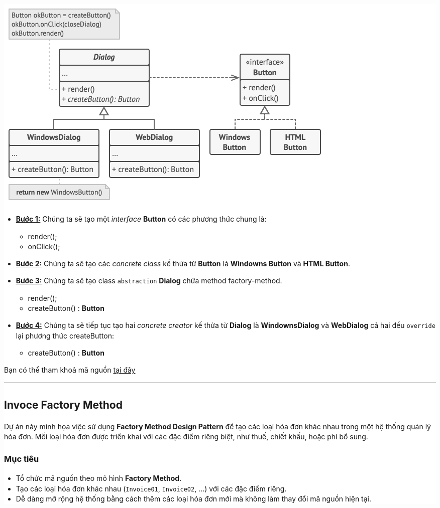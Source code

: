 ![pseudocode](../assets/img/posts/2025-04-03-factory-method/pseudocode.png)

- <u><b>Bước 1:</b></u> Chúng ta sẽ tạo một *interface* **Button** có các phương thức chung là:
  - render();
  - onClick();

- <u><b>Bước 2:</b></u> Chúng ta sẽ tạo các *concrete class* kế thừa từ **Button** là **Windowns Button** và **HTML Button**.

- <u><b>Bước 3:</b></u> Chúng ta sẽ tạo class `abstraction` **Dialog** chứa method factory-method.
  - render();
  - createButton() : **Button**

- <u><b>Bước 4:</b></u> Chúng ta sẽ tiếp tục tạo hai *concrete creator* kế thừa từ **Dialog** là **WindownsDialog** và **WebDialog** cả hai đều `override` lại phương thức createButton:
  - createButton() : **Button**

Bạn có thể tham khoả mã nguồn [tại đây](https://github.com/thehappycode/POC/tree/design-patterns/src/design-patterns/practice/creational-patterns/factory-method/DialogFactoryMethod)

---

## Invoce Factory Method

Dự án này minh họa việc sử dụng **Factory Method Design Pattern** để tạo các loại hóa đơn khác nhau trong một hệ thống quản lý hóa đơn. Mỗi loại hóa đơn được triển khai với các đặc điểm riêng biệt, như thuế, chiết khấu, hoặc phí bổ sung.

### Mục tiêu

- Tổ chức mã nguồn theo mô hình **Factory Method**.
- Tạo các loại hóa đơn khác nhau (`Invoice01`, `Invoice02`, ...) với các đặc điểm riêng.
- Dễ dàng mở rộng hệ thống bằng cách thêm các loại hóa đơn mới mà không làm thay đổi mã nguồn hiện tại.
